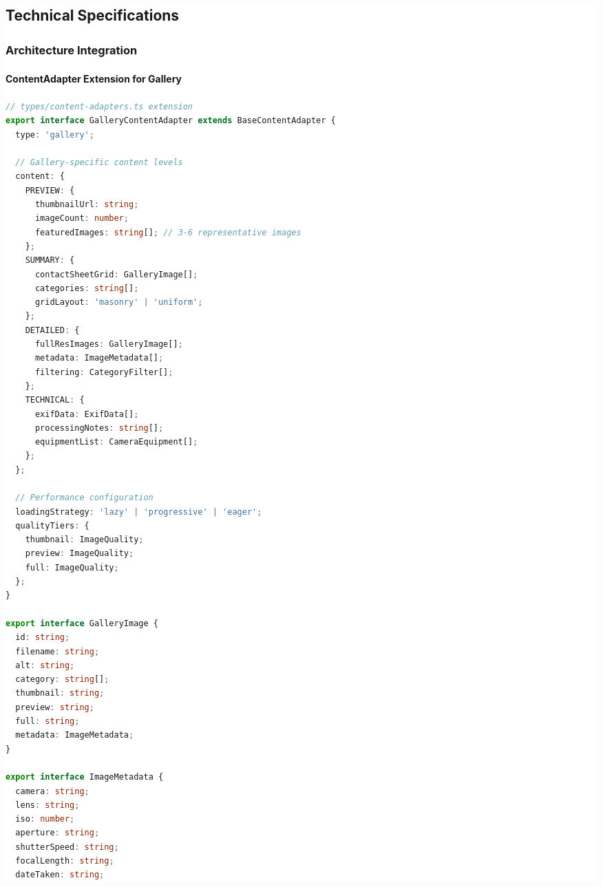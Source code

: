 
## Technical Specifications

### Architecture Integration

#### ContentAdapter Extension for Gallery
```typescript
// types/content-adapters.ts extension
export interface GalleryContentAdapter extends BaseContentAdapter {
  type: 'gallery';

  // Gallery-specific content levels
  content: {
    PREVIEW: {
      thumbnailUrl: string;
      imageCount: number;
      featuredImages: string[]; // 3-6 representative images
    };
    SUMMARY: {
      contactSheetGrid: GalleryImage[];
      categories: string[];
      gridLayout: 'masonry' | 'uniform';
    };
    DETAILED: {
      fullResImages: GalleryImage[];
      metadata: ImageMetadata[];
      filtering: CategoryFilter[];
    };
    TECHNICAL: {
      exifData: ExifData[];
      processingNotes: string[];
      equipmentList: CameraEquipment[];
    };
  };

  // Performance configuration
  loadingStrategy: 'lazy' | 'progressive' | 'eager';
  qualityTiers: {
    thumbnail: ImageQuality;
    preview: ImageQuality;
    full: ImageQuality;
  };
}

export interface GalleryImage {
  id: string;
  filename: string;
  alt: string;
  category: string[];
  thumbnail: string;
  preview: string;
  full: string;
  metadata: ImageMetadata;
}

export interface ImageMetadata {
  camera: string;
  lens: string;
  iso: number;
  aperture: string;
  shutterSpeed: string;
  focalLength: string;
  dateTaken: string;
```